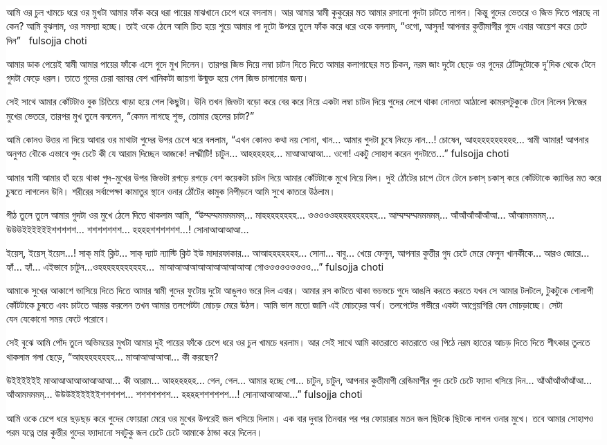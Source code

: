 








আমি ওর চুল খামচে ধরে ওর মুখটা আমার ফাঁক করে ধরা পায়ের মাঝখানে চেপে ধরে বসলাম। আর আমার স্বামী কুকুরের মত আমার রসালো গুদটা চাটতে লাগল। কিন্তু গুদের ভেতরে ও জিভ দিতে পারছে না কেন? আমি বুঝলাম, ওর সমস্যা হচ্ছে। তাই ওকে ঠেলে আমি চিত হয়ে শুয়ে আমার পা দুটো উপরে তুলে ফাঁক করে ধরে ওকে বললাম, “ওগো, আসুন! আপনার কুত্তীমাগীর গুদে এবার আয়েশ করে চেটে দিন”   fulsojja choti


আমার ডাক পেয়েই স্বামী আমার পায়ের ফাঁকে এসে গুদে মুখ দিলেন। তারপর জিভ দিয়ে লম্বা চাটন দিতে দিতে আমার কলাগাছের মত চিকন, নরম জাং দুটো ছেড়ে ওর গুদের ঠোঁটদুটোকে দু’দিক থেকে টেনে গুদটা ফেড়ে ধরল। তাতে গুদের চেরা বরাবর বেশ খানিকটা জায়গা উন্মুক্ত হয়ে গেল জিভ চালানোর জন্য।


সেই সাথে আমার কোঁটটাও বুক চিতিয়ে খাড়া হয়ে গেল কিছুটা। উনি তখন জিভটা বড়ো করে বের করে নিয়ে একটা লম্বা চাটন দিয়ে গুদের লেগে থাকা নোনতা আঠালো কামরসটুকুকে টেনে নিলেন নিজের মুখের ভেতরে, তারপর মুখ তুলে বললেন, “কেমন লাগছে শুভ, তোমার ছেলের চাটা?”


আমি কোনও উত্তর না দিয়ে আবার ওর মাথাটা গুদের উপর চেপে ধরে বললাম, “এখন কোনও কথা নয় সোনা, খান… আমার গুদটা চুষে নিংড়ে নান…! চোষেন, আহহহহহহহহহহ… স্বামী আমার! আপনার অনুগত বৌকে এভাবে গুদ চেটে কী যে আরাম দিচ্ছেন আজকে! লক্ষ্মীটি! চাটুন… আহহহহহহ… মাআআআআ… ওগো! একটু সোহাগ করেন গুদটাতে…” fulsojja choti


আমার স্বামী আমার হাঁ হয়ে থাকা গুদ-মুখের উপর জিভটা রগড়ে রগড়ে বেশ কয়েকটা চাটন দিয়ে আমার কোঁটটাকে মুখে নিয়ে নিল। দুই ঠোঁটের চাপে টেনে টেনে চকাস্ চকাস্ করে কোঁটটাকে ক্যান্ডির মত করে চুষতে লাগলেন উনি। শরীরের সর্বাপেক্ষা কামাতুর স্থানে ওনার ঠোঁটের কামুক নিপীড়নে আমি সুখে কাতরে উঠলাম।


পীঠ তুলে তুলে আমার গুদটা ওর মুখে ঠেলে দিতে থাকলাম আমি, “উম্মম্মমমমমমম্… মাহহহহহহহহ… ওওওওওহহহহহহহহহহ… আম্মম্মম্মমমমমম্… আঁআঁআঁআঁআঁআ… আঁআমমমমম্… উউউইইইইইইশশশশশ… শশশশশশশ… হহহহশশশশশশ…! সোনাআআআআ…


ইয়েস্, ইয়েস্ ইয়েস…! সাক্ মাই ক্লিট… সাক্ দ্যাট ন্যাস্টি ক্লিট ইউ মাদারফাকার… আআহহহহহহহ… সোনা… বাবু… খেয়ে ফেলুন, আপনার কুত্তীর গুদ চেটে মেরে ফেলুন খানকীকে… আরও জোরে… হ্যাঁ… হ্যাঁ… এইভাবে চাটুন…ওহহহহহহহহহহহ…  মাআআআআআআআআআআআ গোওওওওওওওওও…” fulsojja choti


আমাকে সুখের আকাশে ভাসিয়ে দিতে দিতে আমার স্বামী গুদের ফুটোয় দুটো আঙুলও ভরে দিল এবার। আমার রস কাটতে থাকা ভচভচে গুদে আঙলি করতে করতে যখন সে আমার টলটলে, টুকটুকে গোলাপী কোঁটটাকে চুষতে এবং চাটতে আরম্ভ করলেন তখন আমার তলপেটটা মোচড় মেরে উঠল। আমি ভাল মতো জানি এই মোচড়ের অর্থ। তলপেটের গভীরে একটা আগ্নেয়গিরি যেন মোচড়াচ্ছে। সেটা যেন যেকোনো সময় ফেটে পরোবে।


সেই বুঝে আমি পোঁদ তুলে অভিময়ের মুখটা আমার দুই পায়ের ফাঁকে চেপে ধরে ওর চুল খামচে ধরলাম। আর সেই সাথে আমি কাতরাতে কাতরাতে ওর পিঠে নরম হাতের আচড় দিতে দিতে শীৎকার তুলতে থাকলাম গলা ছেড়ে, “আহহহহহহহহ… মাআআআআআ… কী করছেন?


উইইইইইই মাআআআআআআআআ… কী আরাম… আহহহহহহ… গেল, গেল… আমার হচ্ছে গো… চাটুন, চাটুন, আপনার কুত্তীমাগী রেন্ডিমাগীর গুদ চেটে চেটে ফ্যাদা খসিয়ে দিন… আঁআঁআঁআঁআঁআ… আঁআমমমমম্… উউউইইইইইইশশশশশ… শশশশশশশ… হহহহশশশশশশ…! সোনাআআআআ…” fulsojja choti


আমি ওকে চেপে ধরে ছড়ছড় করে গুদের ফোয়ারা মেরে ওর মুখের উপরেই জল খসিয়ে দিলাম। এক বার দুবার তিনবার পর পর ফোয়ারার মতন জল ছিটকে ছিটকে লাগল ওনার মুখে। তবে আমার সোহাগও পরম যত্নে তার কুত্তীর গুদের ফ্যাদানো সবটুকু জল চেটে চেটে আমাকে ঠান্ডা করে দিলেন।

